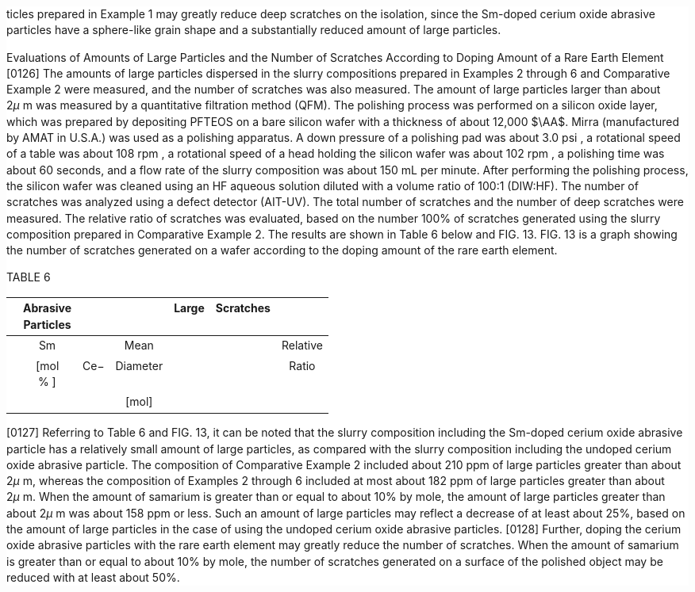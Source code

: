 ticles prepared in Example 1 may greatly reduce deep scratches on the isolation, since the Sm-doped cerium oxide abrasive particles have a sphere-like grain shape and a substantially reduced amount of large particles.

Evaluations of Amounts of Large Particles and the Number of Scratches According to Doping Amount of a Rare Earth Element
[0126] The amounts of large particles dispersed in the slurry compositions prepared in Examples 2 through 6 and Comparative Example 2 were measured, and the number of scratches was also measured. The amount of large particles larger than about $2 \mu \mathrm{~m}$ was measured by a quantitative filtration method (QFM). The polishing process was performed on a silicon oxide layer, which was prepared by depositing PFTEOS on a bare silicon wafer with a thickness of about 12,000 $\AA$. Mirra (manufactured by AMAT in U.S.A.) was used as a polishing apparatus. A down pressure of a polishing pad was about 3.0 psi , a rotational speed of a table was about 108 rpm , a rotational speed of a head holding the silicon wafer was about 102 rpm , a polishing time was about 60 seconds, and a flow rate of the slurry composition was about 150 mL per minute. After performing the polishing process, the silicon wafer was cleaned using an HF aqueous solution diluted with a volume ratio of 100:1 (DIW:HF). The number of scratches was analyzed using a defect detector (AIT-UV). The total number of scratches and the number of deep scratches were measured. The relative ratio of scratches was evaluated, based on the number $100 \%$ of scratches generated using the slurry composition prepared in Comparative Example 2. The results are shown in Table 6 below and FIG. 13. FIG. 13 is a graph showing the number of scratches generated on a wafer according to the doping amount of the rare earth element.

TABLE 6

|  | Abrasive <br> Particles |  |  | Large | Scratches |  |
| :--: | :--: | :--: | :--: | :--: | :--: | :--: |
|  | Sm |  | Mean |  |  | Relative |
|  | [mol <br> $\%$ ] | $\mathrm{Ce}-$ | Diameter |  |  | Ratio |
|  |  |  | [mol] |  |  |  |

[0127] Referring to Table 6 and FIG. 13, it can be noted that the slurry composition including the Sm-doped cerium oxide abrasive particle has a relatively small amount of large particles, as compared with the slurry composition including the undoped cerium oxide abrasive particle. The composition of Comparative Example 2 included about 210 ppm of large particles greater than about $2 \mu \mathrm{~m}$, whereas the composition of Examples 2 through 6 included at most about 182 ppm of large particles greater than about $2 \mu \mathrm{~m}$. When the amount of samarium is greater than or equal to about $10 \%$ by mole, the amount of large particles greater than about $2 \mu \mathrm{~m}$ was about 158 ppm or less. Such an amount of large particles may reflect a decrease of at least about $25 \%$, based on the amount of large particles in the case of using the undoped cerium oxide abrasive particles.
[0128] Further, doping the cerium oxide abrasive particles with the rare earth element may greatly reduce the number of scratches. When the amount of samarium is greater than or equal to about $10 \%$ by mole, the number of scratches generated on a surface of the polished object may be reduced with at least about $50 \%$.